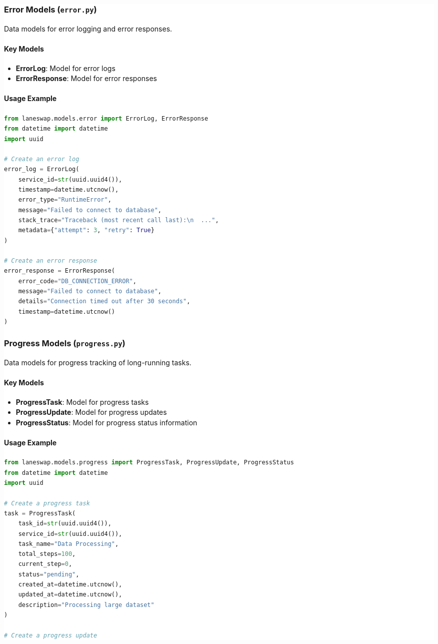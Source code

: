 ### Error Models (`error.py`)

Data models for error logging and error responses.

#### Key Models

- **ErrorLog**: Model for error logs
- **ErrorResponse**: Model for error responses

#### Usage Example

```python
from laneswap.models.error import ErrorLog, ErrorResponse
from datetime import datetime
import uuid

# Create an error log
error_log = ErrorLog(
    service_id=str(uuid.uuid4()),
    timestamp=datetime.utcnow(),
    error_type="RuntimeError",
    message="Failed to connect to database",
    stack_trace="Traceback (most recent call last):\n  ...",
    metadata={"attempt": 3, "retry": True}
)

# Create an error response
error_response = ErrorResponse(
    error_code="DB_CONNECTION_ERROR",
    message="Failed to connect to database",
    details="Connection timed out after 30 seconds",
    timestamp=datetime.utcnow()
)
```

### Progress Models (`progress.py`)

Data models for progress tracking of long-running tasks.

#### Key Models

- **ProgressTask**: Model for progress tasks
- **ProgressUpdate**: Model for progress updates
- **ProgressStatus**: Model for progress status information

#### Usage Example

```python
from laneswap.models.progress import ProgressTask, ProgressUpdate, ProgressStatus
from datetime import datetime
import uuid

# Create a progress task
task = ProgressTask(
    task_id=str(uuid.uuid4()),
    service_id=str(uuid.uuid4()),
    task_name="Data Processing",
    total_steps=100,
    current_step=0,
    status="pending",
    created_at=datetime.utcnow(),
    updated_at=datetime.utcnow(),
    description="Processing large dataset"
)

# Create a progress update
```